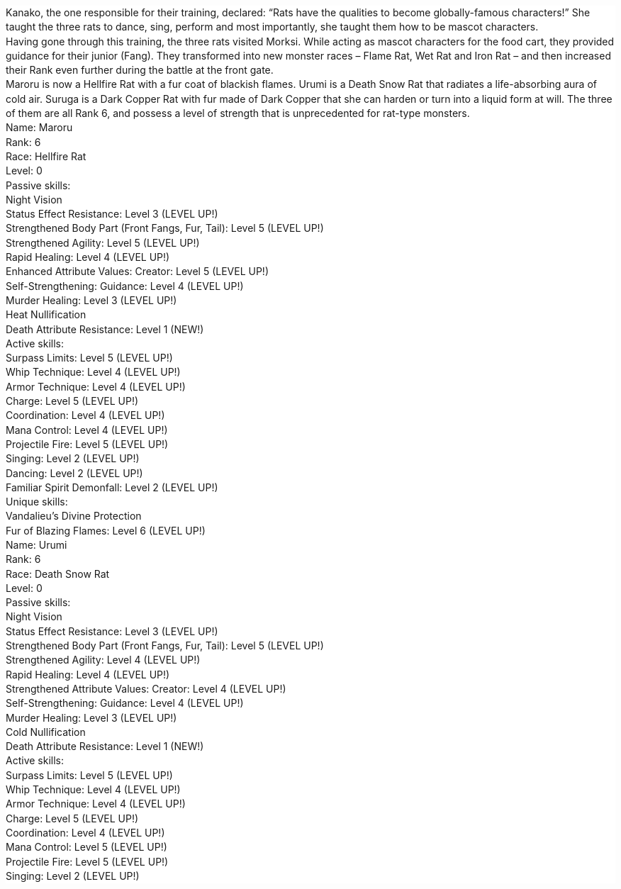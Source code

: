 Kanako, the one responsible for their training, declared: “Rats have the qualities to become globally-famous characters!” She taught the three rats to dance, sing, perform and most importantly, she taught them how to be mascot characters.<br/>
Having gone through this training, the three rats visited Morksi. While acting as mascot characters for the food cart, they provided guidance for their junior (Fang). They transformed into new monster races – Flame Rat, Wet Rat and Iron Rat – and then increased their Rank even further during the battle at the front gate.<br/>
Maroru is now a Hellfire Rat with a fur coat of blackish flames. Urumi is a Death Snow Rat that radiates a life-absorbing aura of cold air. Suruga is a Dark Copper Rat with fur made of Dark Copper that she can harden or turn into a liquid form at will. The three of them are all Rank 6, and possess a level of strength that is unprecedented for rat-type monsters.<br/>
Name: Maroru<br/>
Rank: 6<br/>
Race: Hellfire Rat<br/>
Level: 0<br/>
Passive skills:<br/>
Night Vision<br/>
Status Effect Resistance: Level 3 (LEVEL UP!)<br/>
Strengthened Body Part (Front Fangs, Fur, Tail): Level 5 (LEVEL UP!)<br/>
Strengthened Agility: Level 5 (LEVEL UP!)<br/>
Rapid Healing: Level 4 (LEVEL UP!)<br/>
Enhanced Attribute Values: Creator: Level 5 (LEVEL UP!)<br/>
Self-Strengthening: Guidance: Level 4 (LEVEL UP!)<br/>
Murder Healing: Level 3 (LEVEL UP!)<br/>
Heat Nullification<br/>
Death Attribute Resistance: Level 1 (NEW!)<br/>
Active skills:<br/>
Surpass Limits: Level 5 (LEVEL UP!)<br/>
Whip Technique: Level 4 (LEVEL UP!)<br/>
Armor Technique: Level 4 (LEVEL UP!)<br/>
Charge: Level 5 (LEVEL UP!)<br/>
Coordination: Level 4 (LEVEL UP!)<br/>
Mana Control: Level 4 (LEVEL UP!)<br/>
Projectile Fire: Level 5 (LEVEL UP!)<br/>
Singing: Level 2 (LEVEL UP!)<br/>
Dancing: Level 2 (LEVEL UP!)<br/>
Familiar Spirit Demonfall: Level 2 (LEVEL UP!)<br/>
Unique skills:<br/>
Vandalieu’s Divine Protection<br/>
Fur of Blazing Flames: Level 6 (LEVEL UP!)<br/>
Name: Urumi<br/>
Rank: 6<br/>
Race: Death Snow Rat<br/>
Level: 0<br/>
Passive skills:<br/>
Night Vision<br/>
Status Effect Resistance: Level 3 (LEVEL UP!)<br/>
Strengthened Body Part (Front Fangs, Fur, Tail): Level 5 (LEVEL UP!)<br/>
Strengthened Agility: Level 4 (LEVEL UP!)<br/>
Rapid Healing: Level 4 (LEVEL UP!)<br/>
Strengthened Attribute Values: Creator: Level 4 (LEVEL UP!)<br/>
Self-Strengthening: Guidance: Level 4 (LEVEL UP!)<br/>
Murder Healing: Level 3 (LEVEL UP!)<br/>
Cold Nullification<br/>
Death Attribute Resistance: Level 1 (NEW!)<br/>
Active skills:<br/>
Surpass Limits: Level 5 (LEVEL UP!)<br/>
Whip Technique: Level 4 (LEVEL UP!)<br/>
Armor Technique: Level 4 (LEVEL UP!)<br/>
Charge: Level 5 (LEVEL UP!)<br/>
Coordination: Level 4 (LEVEL UP!)<br/>
Mana Control: Level 5 (LEVEL UP!)<br/>
Projectile Fire: Level 5 (LEVEL UP!)<br/>
Singing: Level 2 (LEVEL UP!)<br/>